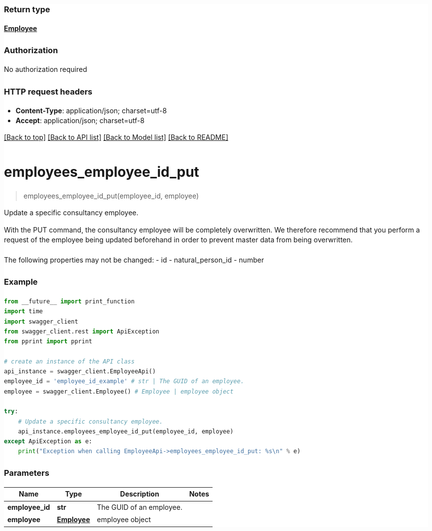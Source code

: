 ### Return type

[**Employee**](Employee.md)

### Authorization

No authorization required

### HTTP request headers

 - **Content-Type**: application/json; charset=utf-8
 - **Accept**: application/json; charset=utf-8

[[Back to top]](#) [[Back to API list]](../README.md#documentation-for-api-endpoints) [[Back to Model list]](../README.md#documentation-for-models) [[Back to README]](../README.md)

# **employees_employee_id_put**
> employees_employee_id_put(employee_id, employee)

Update a specific consultancy employee.

With the PUT command, the consultancy employee will be completely overwritten. We therefore recommend that you perform a request of the employee being updated beforehand in order to prevent master data from being overwritten.<br><br>  The following properties may not be changed: - id - natural_person_id - number 

### Example
```python
from __future__ import print_function
import time
import swagger_client
from swagger_client.rest import ApiException
from pprint import pprint

# create an instance of the API class
api_instance = swagger_client.EmployeeApi()
employee_id = 'employee_id_example' # str | The GUID of an employee.
employee = swagger_client.Employee() # Employee | employee object

try:
    # Update a specific consultancy employee.
    api_instance.employees_employee_id_put(employee_id, employee)
except ApiException as e:
    print("Exception when calling EmployeeApi->employees_employee_id_put: %s\n" % e)
```

### Parameters

Name | Type | Description  | Notes
------------- | ------------- | ------------- | -------------
 **employee_id** | **str**| The GUID of an employee. | 
 **employee** | [**Employee**](Employee.md)| employee object | 
